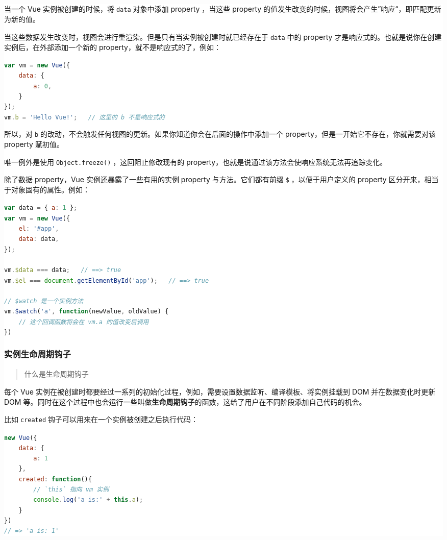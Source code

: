 当一个 Vue 实例被创建的时候，将 `data` 对象中添加 property ，当这些 property 的值发生改变的时候，视图将会产生”响应“，即匹配更新为新的值。

当这些数据发生改变时，视图会进行重渲染。但是只有当实例被创建时就已经存在于 `data` 中的 property 才是响应式的。也就是说你在创建实例后，在外部添加一个新的 property，就不是响应式的了，例如：

```javascript
var vm = new Vue({
    data: {
        a: 0,
    }
});
vm.b = 'Hello Vue!';   // 这里的 b 不是响应式的
```

所以，对 `b` 的改动，不会触发任何视图的更新。如果你知道你会在后面的操作中添加一个 property，但是一开始它不存在，你就需要对该 property 赋初值。

唯一例外是使用 `Object.freeze()` ，这回阻止修改现有的 property，也就是说通过该方法会使响应系统无法再追踪变化。

除了数据 property，Vue 实例还暴露了一些有用的实例 property 与方法。它们都有前缀 `$` ，以便于用户定义的 property 区分开来，相当于对象固有的属性。例如：

```javascript
var data = { a: 1 };
var vm = new Vue({
    el: '#app',
    data: data,
});

vm.$data === data;   // ==> true
vm.$el === document.getElementById('app');   // ==> true

// $watch 是一个实例方法
vm.$watch('a', function(newValue, oldValue) {
    // 这个回调函数将会在 vm.a 的值改变后调用
})
```



### 实例生命周期钩子

> 什么是生命周期钩子

每个 Vue 实例在被创建时都要经过一系列的初始化过程，例如，需要设置数据监听、编译模板、将实例挂载到 DOM 并在数据变化时更新 DOM 等。同时在这个过程中也会运行一些叫做**生命周期钩子**的函数，这给了用户在不同阶段添加自己代码的机会。

比如 `created` 钩子可以用来在一个实例被创建之后执行代码：

```javascript
new Vue({
    data: {
        a: 1
    },
    created: function(){
        // `this` 指向 vm 实例
        console.log('a is:' + this.a);
    }
})
// => 'a is: 1'
```
